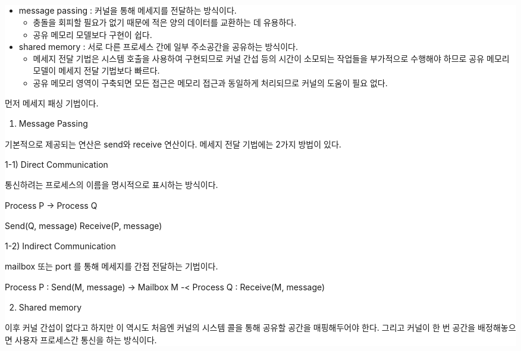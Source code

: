 - message passing : 커널을 통해 메세지를 전달하는 방식이다.
  - 충돌을 회피할 필요가 없기 때문에 적은 양의 데이터를 교환하는 데 유용하다.
  - 공유 메모리 모델보다 구현이 쉽다.
- shared memory : 서로 다른 프로세스 간에 일부 주소공간을 공유하는 방식이다.
  - 메세지 전달 기법은 시스템 호출을 사용하여 구현되므로 커널 간섭 등의 시간이 소모되는 작업들을 부가적으로 수행해야 하므로 공유 메모리 모델이 메세지 전달 기법보다 빠르다.
  - 공유 메모리 영역이 구축되면 모든 접근은 메모리 접근과 동일하게 처리되므로 커널의 도움이 필요 없다.

먼저 메세지 패싱 기법이다.

1. Message Passing

기본적으로 제공되는 연산은 send와 receive 연산이다. 메세지 전달 기법에는 2가지 방법이 있다.

1-1) Direct Communication

통신하려는 프로세스의 이름을 명시적으로 표시하는 방식이다.

Process P -> Process Q

Send(Q, message)
Receive(P, message)

1-2) Indirect Communication

mailbox 또는 port 를 통해 메세지를 간접 전달하는 기법이다.

Process P : Send(M, message) -> Mailbox M -< Process Q : Receive(M, message)

2. Shared memory

이후 커널 간섭이 없다고 하지만 이 역시도 처음엔 커널의 시스템 콜을 통해 공유할 공간을 매핑해두어야 한다. 그리고 커널이 한 번 공간을 배정해놓으면 사용자 프로세스간 통신을 하는 방식이다.
